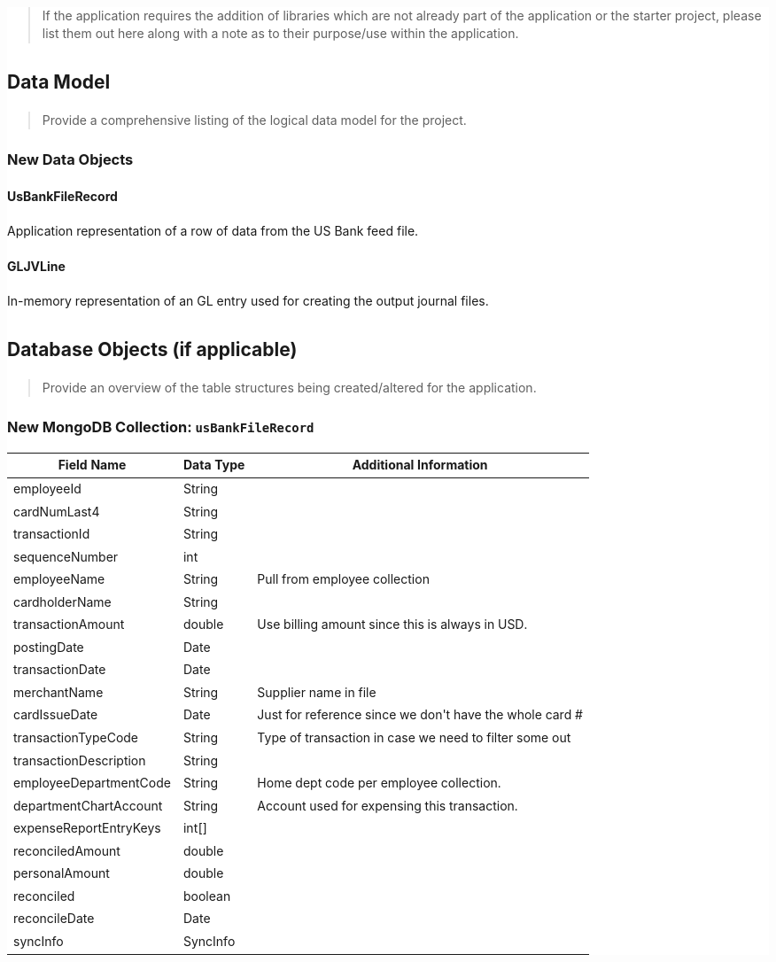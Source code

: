 > If the application requires the addition of libraries which are not already part of the application or the starter project, please list them out here along with a note as to their purpose/use within the application.

## Data Model

> Provide a comprehensive listing of the logical data model for the project.

### New Data Objects

#### UsBankFileRecord

Application representation of a row of data from the US Bank feed file.

#### GLJVLine

In-memory representation of an GL entry used for creating the output journal files.

## Database Objects (if applicable)

> Provide an overview of the table structures being created/altered for the application.

### New MongoDB Collection: `usBankFileRecord`

| Field Name             | Data Type | Additional Information                                  |
| ---------------------- | --------- | ------------------------------------------------------- |
| employeeId             | String    |                                                         |
| cardNumLast4           | String    |                                                         |
| transactionId          | String    |                                                         |
| sequenceNumber         | int       |                                                         |
| employeeName           | String    | Pull from employee collection                           |
| cardholderName         | String    |                                                         |
| transactionAmount      | double    | Use billing amount since this is always in USD.         |
| postingDate            | Date      |                                                         |
| transactionDate        | Date      |                                                         |
| merchantName           | String    | Supplier name in file                                   |
| cardIssueDate          | Date      | Just for reference since we don't have the whole card # |
| transactionTypeCode    | String    | Type of transaction in case we need to filter some out  |
| transactionDescription | String    |                                                         |
| employeeDepartmentCode | String    | Home dept code per employee collection.                 |
| departmentChartAccount | String    | Account used for expensing this transaction.            |
| expenseReportEntryKeys | int[]     |                                                         |
| reconciledAmount       | double    |                                                         |
| personalAmount         | double    |                                                         |
| reconciled             | boolean   |                                                         |
| reconcileDate          | Date      |                                                         |
| syncInfo               | SyncInfo  |                                                         |
